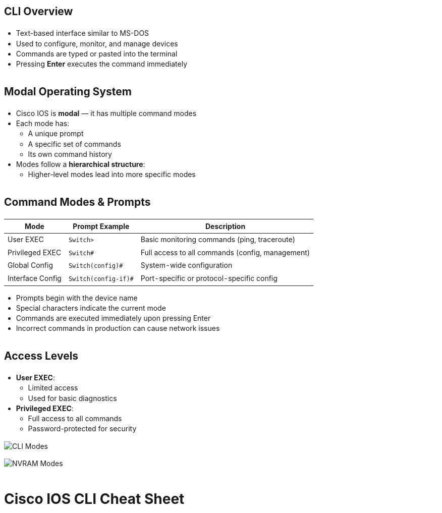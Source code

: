 ## CLI Overview

- Text-based interface similar to MS-DOS
- Used to configure, monitor, and manage devices
- Commands are typed or pasted into the terminal
- Pressing **Enter** executes the command immediately

## Modal Operating System

- Cisco IOS is **modal** — it has multiple command modes
- Each mode has:
  - A unique prompt
  - A specific set of commands
  - Its own command history
- Modes follow a **hierarchical structure**:
  - Higher-level modes lead into more specific modes

## Command Modes & Prompts

| Mode              | Prompt Example     | Description                                      |
|-------------------|--------------------|--------------------------------------------------|
| User EXEC         | `Switch>`          | Basic monitoring commands (ping, traceroute)     |
| Privileged EXEC   | `Switch#`          | Full access to all commands (config, management) |
| Global Config     | `Switch(config)#`  | System-wide configuration                        |
| Interface Config  | `Switch(config-if)#`| Port-specific or protocol-specific config        |

- Prompts begin with the device name
- Special characters indicate the current mode
- Commands are executed immediately upon pressing Enter
- Incorrect commands in production can cause network issues

## Access Levels

- **User EXEC**:
  - Limited access
  - Used for basic diagnostics
- **Privileged EXEC**:
  - Full access to all commands
  - Password-protected for security


![CLI Modes](Images/CLI-Modes.png)

![NVRAM Modes](Images/NVRAM.png)


# Cisco IOS CLI Cheat Sheet
